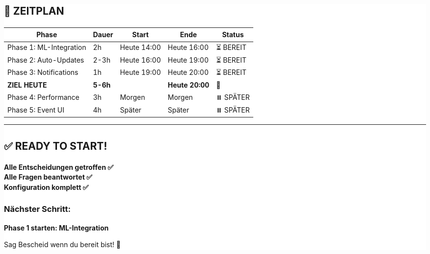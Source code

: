 ## 📅 ZEITPLAN

| Phase | Dauer | Start | Ende | Status |
|-------|-------|-------|------|--------|
| Phase 1: ML-Integration | 2h | Heute 14:00 | Heute 16:00 | ⏳ BEREIT |
| Phase 2: Auto-Updates | 2-3h | Heute 16:00 | Heute 19:00 | ⏳ BEREIT |
| Phase 3: Notifications | 1h | Heute 19:00 | Heute 20:00 | ⏳ BEREIT |
| **ZIEL HEUTE** | **5-6h** | | **Heute 20:00** | 🎯 |
| Phase 4: Performance | 3h | Morgen | Morgen | ⏸️ SPÄTER |
| Phase 5: Event UI | 4h | Später | Später | ⏸️ SPÄTER |

---

## ✅ READY TO START!

**Alle Entscheidungen getroffen ✅**  
**Alle Fragen beantwortet ✅**  
**Konfiguration komplett ✅**

### Nächster Schritt:
**Phase 1 starten: ML-Integration**

Sag Bescheid wenn du bereit bist! 🚀
